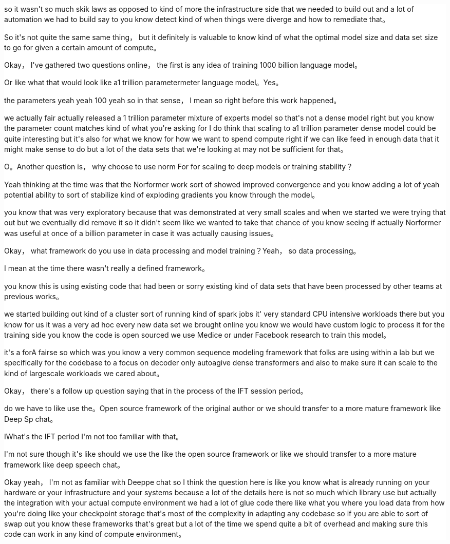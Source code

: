  so it wasn't so much skik laws as opposed to kind of more the infrastructure side that we needed to build out and a lot of automation we had to build say to you know detect kind of when things were diverge and how to remediate that。

So it's not quite the same same thing， but it definitely is valuable to know kind of what the optimal model size and data set size to go for given a certain amount of compute。

Okay， I've gathered two questions online， the first is any idea of training 1000 billion language model。

Or like what that would look like a1 trillion parametermeter language model。Yes。

 the parameters yeah yeah 100 yeah so in that sense， I mean so right before this work happened。

 we actually fair actually released a 1 trillion parameter mixture of experts model so that's not a dense model right but you know the parameter count matches kind of what you're asking for I do think that scaling to a1 trillion parameter dense model could be quite interesting but it's also for what we know for how we want to spend compute right if we can like feed in enough data that it might make sense to do but a lot of the data sets that we're looking at may not be sufficient for that。

O。Another question is， why choose to use norm For for scaling to deep models or training stability？

Yeah thinking at the time was that the Norformer work sort of showed improved convergence and you know adding a lot of yeah potential ability to sort of stabilize kind of exploding gradients you know through the model。

 you know that was very exploratory because that was demonstrated at very small scales and when we started we were trying that out but we eventually did remove it so it didn't seem like we wanted to take that chance of you know seeing if actually Norformer was useful at once of a billion parameter in case it was actually causing issues。

Okay， what framework do you use in data processing and model training？Yeah， so data processing。

 I mean at the time there wasn't really a defined framework。

 you know this is using existing code that had been or sorry existing kind of data sets that have been processed by other teams at previous works。

 we started building out kind of a cluster sort of running kind of spark jobs it' very standard CPU intensive workloads there but you know for us it was a very ad hoc every new data set we brought online you know we would have custom logic to process it for the training side you know the code is open sourced we use Medice or under Facebook research to train this model。

 it's a forA fairse so which was you know a very common sequence modeling framework that folks are using within a lab but we specifically for the codebase to a focus on decoder only autoagive dense transformers and also to make sure it can scale to the kind of largescale workloads we cared about。

Okay， there's a follow up question saying that in the process of the IFT session period。

 do we have to like use the。Open source framework of the original author or we should transfer to a more mature framework like Deep Sp chat。

IWhat's the IFT period I'm not too familiar with that。

I'm not sure though it's like should we use the like the open source framework or like we should transfer to a more mature framework like deep speech chat。

Okay yeah， I'm not as familiar with Deeppe chat so I think the question here is like you know what is already running on your hardware or your infrastructure and your systems because a lot of the details here is not so much which library use but actually the integration with your actual compute environment we had a lot of glue code there like what you where you load data from how you're doing like your checkpoint storage that's most of the complexity in adapting any codebase so if you are able to sort of swap out you know these frameworks that's great but a lot of the time we spend quite a bit of overhead and making sure this code can work in any kind of compute environment。
